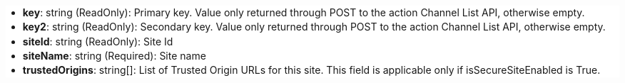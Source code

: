 * **key**: string (ReadOnly): Primary key. Value only returned through POST to the action Channel List API, otherwise empty.
* **key2**: string (ReadOnly): Secondary key. Value only returned through POST to the action Channel List API, otherwise empty.
* **siteId**: string (ReadOnly): Site Id
* **siteName**: string (Required): Site name
* **trustedOrigins**: string[]: List of Trusted Origin URLs for this site. This field is applicable only if isSecureSiteEnabled is True.

